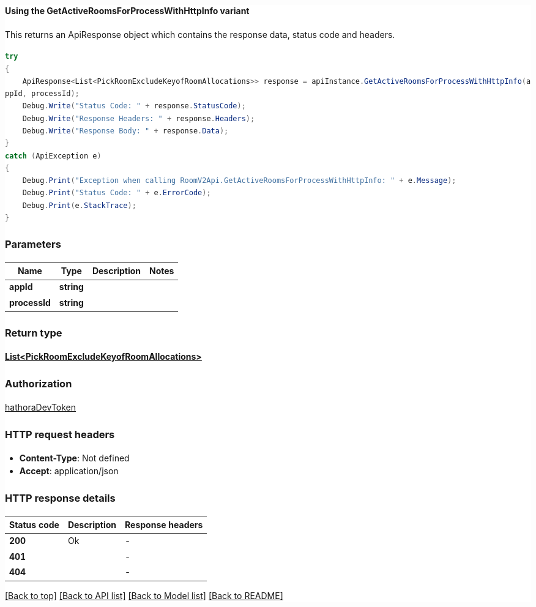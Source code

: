 #### Using the GetActiveRoomsForProcessWithHttpInfo variant
This returns an ApiResponse object which contains the response data, status code and headers.

```csharp
try
{
    ApiResponse<List<PickRoomExcludeKeyofRoomAllocations>> response = apiInstance.GetActiveRoomsForProcessWithHttpInfo(appId, processId);
    Debug.Write("Status Code: " + response.StatusCode);
    Debug.Write("Response Headers: " + response.Headers);
    Debug.Write("Response Body: " + response.Data);
}
catch (ApiException e)
{
    Debug.Print("Exception when calling RoomV2Api.GetActiveRoomsForProcessWithHttpInfo: " + e.Message);
    Debug.Print("Status Code: " + e.ErrorCode);
    Debug.Print(e.StackTrace);
}
```

### Parameters

| Name | Type | Description | Notes |
|------|------|-------------|-------|
| **appId** | **string** |  |  |
| **processId** | **string** |  |  |

### Return type

[**List&lt;PickRoomExcludeKeyofRoomAllocations&gt;**](PickRoomExcludeKeyofRoomAllocations.md)

### Authorization

[hathoraDevToken](../README.md#hathoraDevToken)

### HTTP request headers

 - **Content-Type**: Not defined
 - **Accept**: application/json


### HTTP response details
| Status code | Description | Response headers |
|-------------|-------------|------------------|
| **200** | Ok |  -  |
| **401** |  |  -  |
| **404** |  |  -  |

[[Back to top]](#) [[Back to API list]](../README.md#documentation-for-api-endpoints) [[Back to Model list]](../README.md#documentation-for-models) [[Back to README]](../README.md)
